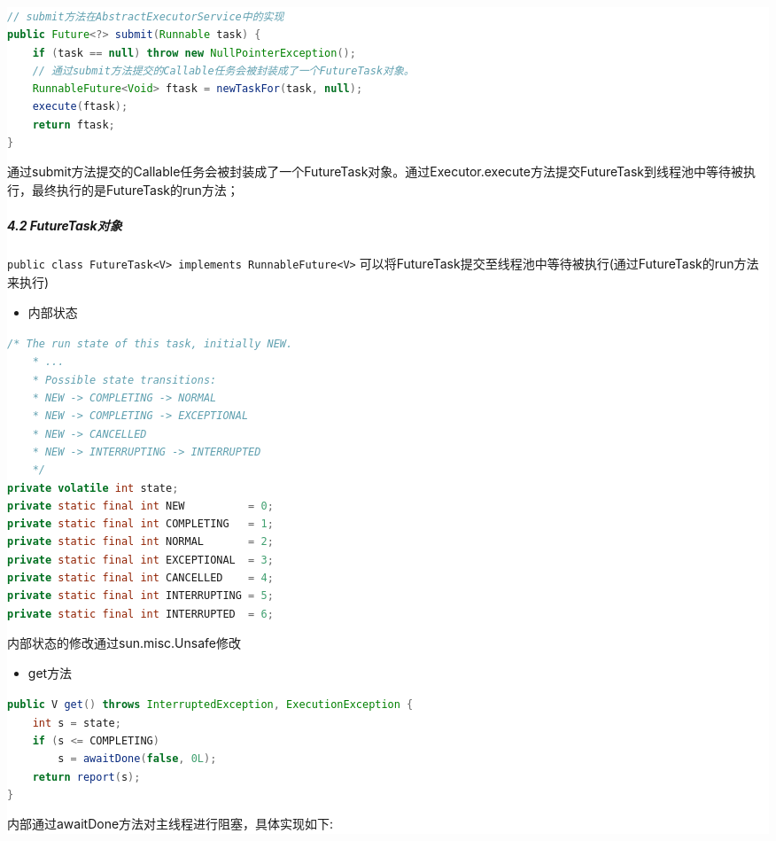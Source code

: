 ```java
// submit方法在AbstractExecutorService中的实现
public Future<?> submit(Runnable task) {
    if (task == null) throw new NullPointerException();
    // 通过submit方法提交的Callable任务会被封装成了一个FutureTask对象。
    RunnableFuture<Void> ftask = newTaskFor(task, null);
    execute(ftask);
    return ftask;
}
```

通过submit方法提交的Callable任务会被封装成了一个FutureTask对象。通过Executor.execute方法提交FutureTask到线程池中等待被执行，最终执行的是FutureTask的run方法；



##### 4.2 FutureTask对象

`public class FutureTask<V> implements RunnableFuture<V>` 可以将FutureTask提交至线程池中等待被执行(通过FutureTask的run方法来执行)

- 内部状态

```java
/* The run state of this task, initially NEW. 
    * ...
    * Possible state transitions:
    * NEW -> COMPLETING -> NORMAL
    * NEW -> COMPLETING -> EXCEPTIONAL
    * NEW -> CANCELLED
    * NEW -> INTERRUPTING -> INTERRUPTED
    */
private volatile int state;
private static final int NEW          = 0;
private static final int COMPLETING   = 1;
private static final int NORMAL       = 2;
private static final int EXCEPTIONAL  = 3;
private static final int CANCELLED    = 4;
private static final int INTERRUPTING = 5;
private static final int INTERRUPTED  = 6;
```

内部状态的修改通过sun.misc.Unsafe修改

- get方法

```java
public V get() throws InterruptedException, ExecutionException {
    int s = state;
    if (s <= COMPLETING)
        s = awaitDone(false, 0L);
    return report(s);
}
```

内部通过awaitDone方法对主线程进行阻塞，具体实现如下:
